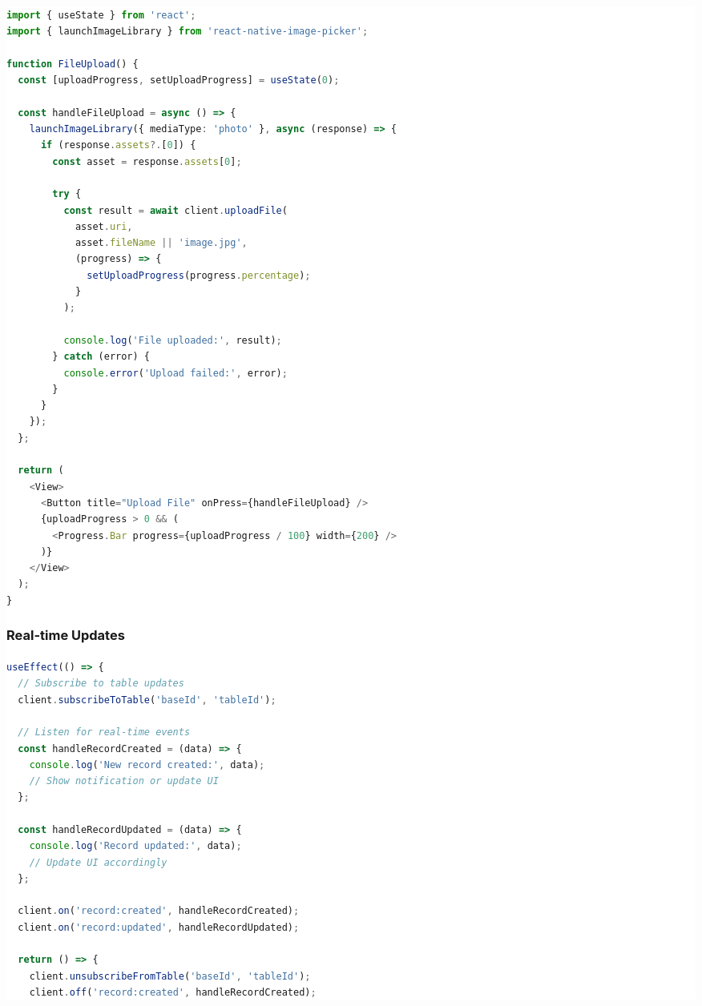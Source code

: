 ```typescript
import { useState } from 'react';
import { launchImageLibrary } from 'react-native-image-picker';

function FileUpload() {
  const [uploadProgress, setUploadProgress] = useState(0);

  const handleFileUpload = async () => {
    launchImageLibrary({ mediaType: 'photo' }, async (response) => {
      if (response.assets?.[0]) {
        const asset = response.assets[0];
        
        try {
          const result = await client.uploadFile(
            asset.uri,
            asset.fileName || 'image.jpg',
            (progress) => {
              setUploadProgress(progress.percentage);
            }
          );
          
          console.log('File uploaded:', result);
        } catch (error) {
          console.error('Upload failed:', error);
        }
      }
    });
  };

  return (
    <View>
      <Button title="Upload File" onPress={handleFileUpload} />
      {uploadProgress > 0 && (
        <Progress.Bar progress={uploadProgress / 100} width={200} />
      )}
    </View>
  );
}
```

### Real-time Updates

```typescript
useEffect(() => {
  // Subscribe to table updates
  client.subscribeToTable('baseId', 'tableId');

  // Listen for real-time events
  const handleRecordCreated = (data) => {
    console.log('New record created:', data);
    // Show notification or update UI
  };

  const handleRecordUpdated = (data) => {
    console.log('Record updated:', data);
    // Update UI accordingly
  };

  client.on('record:created', handleRecordCreated);
  client.on('record:updated', handleRecordUpdated);

  return () => {
    client.unsubscribeFromTable('baseId', 'tableId');
    client.off('record:created', handleRecordCreated);
```